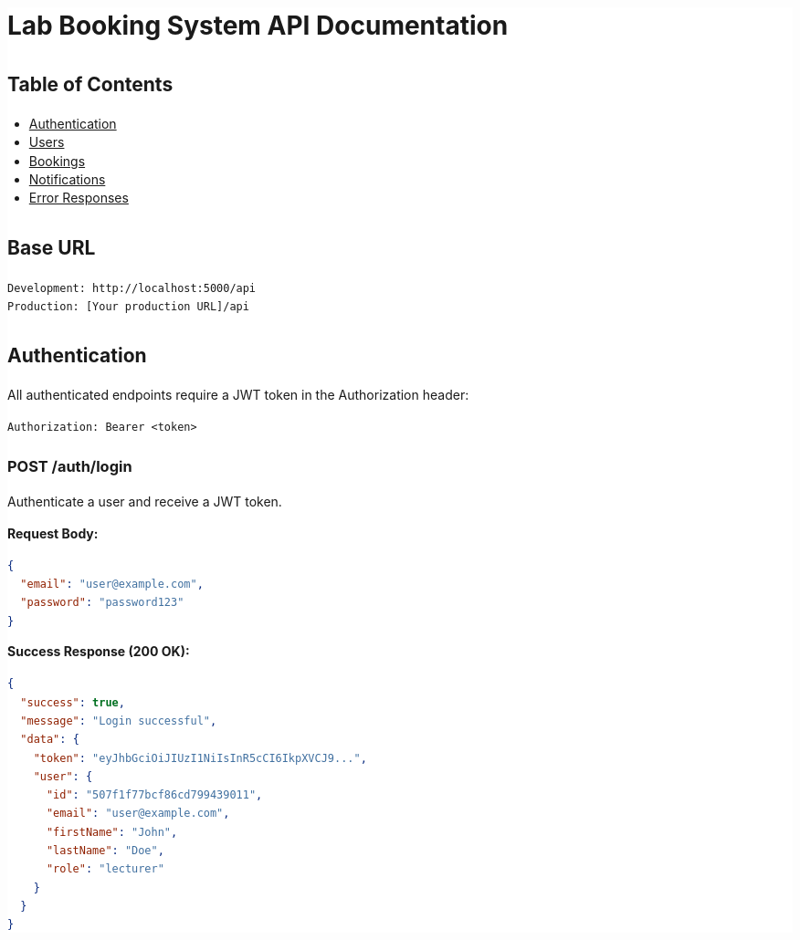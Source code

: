 # Lab Booking System API Documentation

## Table of Contents
- [Authentication](#authentication)
- [Users](#users)
- [Bookings](#bookings)
- [Notifications](#notifications)
- [Error Responses](#error-responses)

## Base URL
```
Development: http://localhost:5000/api
Production: [Your production URL]/api
```

## Authentication

All authenticated endpoints require a JWT token in the Authorization header:
```
Authorization: Bearer <token>
```

### POST /auth/login
Authenticate a user and receive a JWT token.

**Request Body:**
```json
{
  "email": "user@example.com",
  "password": "password123"
}
```

**Success Response (200 OK):**
```json
{
  "success": true,
  "message": "Login successful",
  "data": {
    "token": "eyJhbGciOiJIUzI1NiIsInR5cCI6IkpXVCJ9...",
    "user": {
      "id": "507f1f77bcf86cd799439011",
      "email": "user@example.com",
      "firstName": "John",
      "lastName": "Doe",
      "role": "lecturer"
    }
  }
}
```

